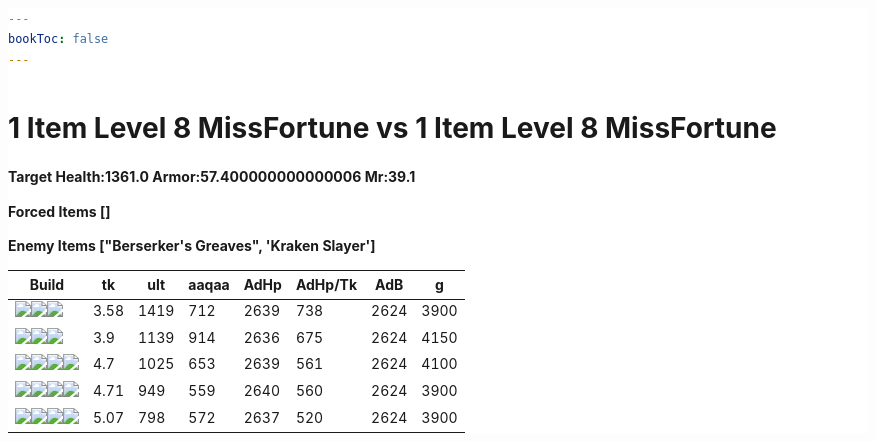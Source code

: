 ```yaml
---
bookToc: false
---
```


# 1 Item Level 8 MissFortune vs 1 Item Level 8 MissFortune

**Target Health:1361.0 Armor:57.400000000000006 Mr:39.1**


**Forced Items []**


**Enemy Items ["Berserker's Greaves", 'Kraken Slayer']**




Build | tk | ult | aaqaa | AdHp | AdHp/Tk | AdB | g
-|-|-|-|-|-|-|-
![](/item/3142.png)![](/item/1055.png)![](/item/1036.png)|3.58|1419|712|2639|738|2624|3900
![](/item/6671.png)![](/item/1001.png)![](/item/1055.png)|3.9|1139|914|2636|675|2624|4150
![](/item/3094.png)![](/item/1001.png)![](/item/1055.png)![](/item/1036.png)|4.7|1025|653|2639|561|2624|4100
![](/item/3046.png)![](/item/1001.png)![](/item/1055.png)![](/item/1036.png)|4.71|949|559|2640|560|2624|3900
![](/item/3085.png)![](/item/1001.png)![](/item/1055.png)![](/item/1036.png)|5.07|798|572|2637|520|2624|3900












































